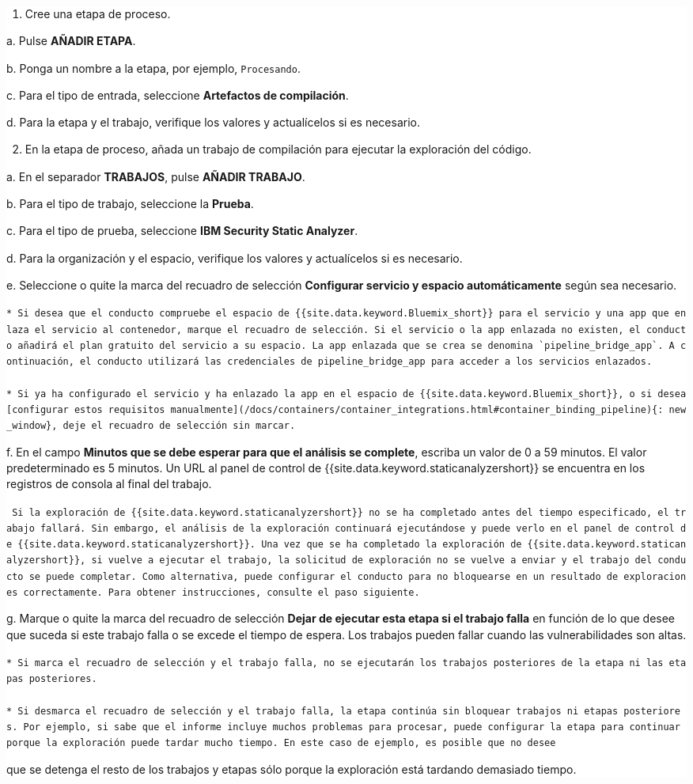 

1. Cree una etapa de proceso.

  a. Pulse **AÑADIR ETAPA**.

  b. Ponga un nombre a la etapa, por ejemplo, `Procesando`.

  c. Para el tipo de entrada, seleccione **Artefactos de compilación**.

  d. Para la etapa y el trabajo, verifique los valores y actualícelos si es necesario.

2. En la etapa de proceso, añada un trabajo de compilación para ejecutar la exploración del código.

  a. En el separador **TRABAJOS**, pulse **AÑADIR TRABAJO**.

  b. Para el tipo de trabajo, seleccione la **Prueba**.

  c. Para el tipo de prueba, seleccione **IBM Security Static Analyzer**.

  d. Para la organización y el espacio, verifique los valores y actualícelos si es necesario.

  e. Seleccione o quite la marca del recuadro de selección **Configurar servicio y espacio automáticamente** según sea necesario.

    * Si desea que el conducto compruebe el espacio de {{site.data.keyword.Bluemix_short}} para el servicio y una app que enlaza el servicio al contenedor, marque el recuadro de selección. Si el servicio o la app enlazada no existen, el conducto añadirá el plan gratuito del servicio a su espacio. La app enlazada que se crea se denomina `pipeline_bridge_app`. A continuación, el conducto utilizará las credenciales de pipeline_bridge_app para acceder a los servicios enlazados.

    * Si ya ha configurado el servicio y ha enlazado la app en el espacio de {{site.data.keyword.Bluemix_short}}, o si desea [configurar estos requisitos manualmente](/docs/containers/container_integrations.html#container_binding_pipeline){: new_window}, deje el recuadro de selección sin marcar.

  f. En el campo **Minutos que se debe esperar para que el análisis se complete**, escriba un valor de 0 a 59 minutos. El valor predeterminado es 5 minutos. Un URL al panel de control de {{site.data.keyword.staticanalyzershort}} se encuentra en los registros de consola al final del trabajo.

     Si la exploración de {{site.data.keyword.staticanalyzershort}} no se ha completado antes del tiempo especificado, el trabajo fallará. Sin embargo, el análisis de la exploración continuará ejecutándose y puede verlo en el panel de control de {{site.data.keyword.staticanalyzershort}}. Una vez que se ha completado la exploración de {{site.data.keyword.staticanalyzershort}}, si vuelve a ejecutar el trabajo, la solicitud de exploración no se vuelve a enviar y el trabajo del conducto se puede completar. Como alternativa, puede configurar el conducto para no bloquearse en un resultado de exploraciones correctamente. Para obtener instrucciones, consulte el paso siguiente.

  g. Marque o quite la marca del recuadro de selección **Dejar de ejecutar esta etapa si el trabajo falla** en función de lo que desee que suceda si este trabajo falla o se excede el tiempo de espera. Los trabajos pueden fallar cuando las vulnerabilidades son altas.

    * Si marca el recuadro de selección y el trabajo falla, no se ejecutarán los trabajos posteriores de la etapa ni las etapas posteriores.

    * Si desmarca el recuadro de selección y el trabajo falla, la etapa continúa sin bloquear trabajos ni etapas posteriores. Por ejemplo, si sabe que el informe incluye muchos problemas para procesar, puede configurar la etapa para continuar porque la exploración puede tardar mucho tiempo. En este caso de ejemplo, es posible que no desee
que se detenga el resto de los trabajos y etapas sólo porque la exploración está tardando
demasiado tiempo.
